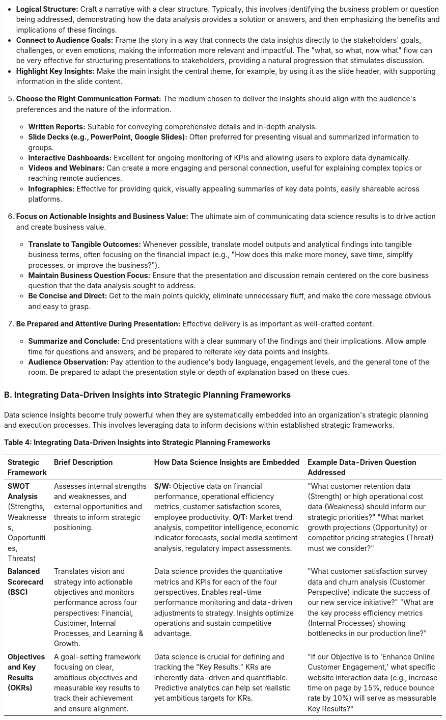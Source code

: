   * **Logical Structure:** Craft a narrative with a clear structure. Typically, this involves identifying the business problem or question being addressed, demonstrating how the data analysis provides a solution or answers, and then emphasizing the benefits and implications of these findings.  
   * **Connect to Audience Goals:** Frame the story in a way that connects the data insights directly to the stakeholders' goals, challenges, or even emotions, making the information more relevant and impactful. The "what, so what, now what" flow can be very effective for structuring presentations to stakeholders, providing a natural progression that stimulates discussion.  
   * **Highlight Key Insights:** Make the main insight the central theme, for example, by using it as the slide header, with supporting information in the slide content.  
5. **Choose the Right Communication Format:** The medium chosen to deliver the insights should align with the audience's preferences and the nature of the information.

   * **Written Reports:** Suitable for conveying comprehensive details and in-depth analysis.  
   * **Slide Decks (e.g., PowerPoint, Google Slides):** Often preferred for presenting visual and summarized information to groups.  
   * **Interactive Dashboards:** Excellent for ongoing monitoring of KPIs and allowing users to explore data dynamically.  
   * **Videos and Webinars:** Can create a more engaging and personal connection, useful for explaining complex topics or reaching remote audiences.  
   * **Infographics:** Effective for providing quick, visually appealing summaries of key data points, easily shareable across platforms.  
6. **Focus on Actionable Insights and Business Value:** The ultimate aim of communicating data science results is to drive action and create business value.

   * **Translate to Tangible Outcomes:** Whenever possible, translate model outputs and analytical findings into tangible business terms, often focusing on the financial impact (e.g., "How does this make more money, save time, simplify processes, or improve the business?").  
   * **Maintain Business Question Focus:** Ensure that the presentation and discussion remain centered on the core business question that the data analysis sought to address.  
   * **Be Concise and Direct:** Get to the main points quickly, eliminate unnecessary fluff, and make the core message obvious and easy to grasp.  
7. **Be Prepared and Attentive During Presentation:** Effective delivery is as important as well-crafted content.

   * **Summarize and Conclude:** End presentations with a clear summary of the findings and their implications. Allow ample time for questions and answers, and be prepared to reiterate key data points and insights.  
   * **Audience Observation:** Pay attention to the audience's body language, engagement levels, and the general tone of the room. Be prepared to adapt the presentation style or depth of explanation based on these cues.

### **B. Integrating Data-Driven Insights into Strategic Planning Frameworks**

Data science insights become truly powerful when they are systematically embedded into an organization's strategic planning and execution processes. This involves leveraging data to inform decisions within established strategic frameworks.

**Table 4: Integrating Data-Driven Insights into Strategic Planning Frameworks**

| Strategic Framework | Brief Description | How Data Science Insights are Embedded | Example Data-Driven Question Addressed |
| :---- | :---- | :---- | :---- |
| **SWOT Analysis** (Strengths, Weaknesses, Opportunities, Threats) | Assesses internal strengths and weaknesses, and external opportunities and threats to inform strategic positioning.  | **S/W:** Objective data on financial performance, operational efficiency metrics, customer satisfaction scores, employee productivity. **O/T:** Market trend analysis, competitor intelligence, economic indicator forecasts, social media sentiment analysis, regulatory impact assessments. | "What customer retention data (Strength) or high operational cost data (Weakness) should inform our strategic priorities?" "What market growth projections (Opportunity) or competitor pricing strategies (Threat) must we consider?" |
| **Balanced Scorecard (BSC)** | Translates vision and strategy into actionable objectives and monitors performance across four perspectives: Financial, Customer, Internal Processes, and Learning & Growth.  | Data science provides the quantitative metrics and KPIs for each of the four perspectives. Enables real-time performance monitoring and data-driven adjustments to strategy. Insights optimize operations and sustain competitive advantage.  | "What customer satisfaction survey data and churn analysis (Customer Perspective) indicate the success of our new service initiative?" "What are the key process efficiency metrics (Internal Processes) showing bottlenecks in our production line?" |
| **Objectives and Key Results (OKRs)** | A goal-setting framework focusing on clear, ambitious objectives and measurable key results to track their achievement and ensure alignment.  | Data science is crucial for defining and tracking the "Key Results." KRs are inherently data-driven and quantifiable. Predictive analytics can help set realistic yet ambitious targets for KRs. | "If our Objective is to 'Enhance Online Customer Engagement,' what specific website interaction data (e.g., increase time on page by 15%, reduce bounce rate by 10%) will serve as measurable Key Results?" |